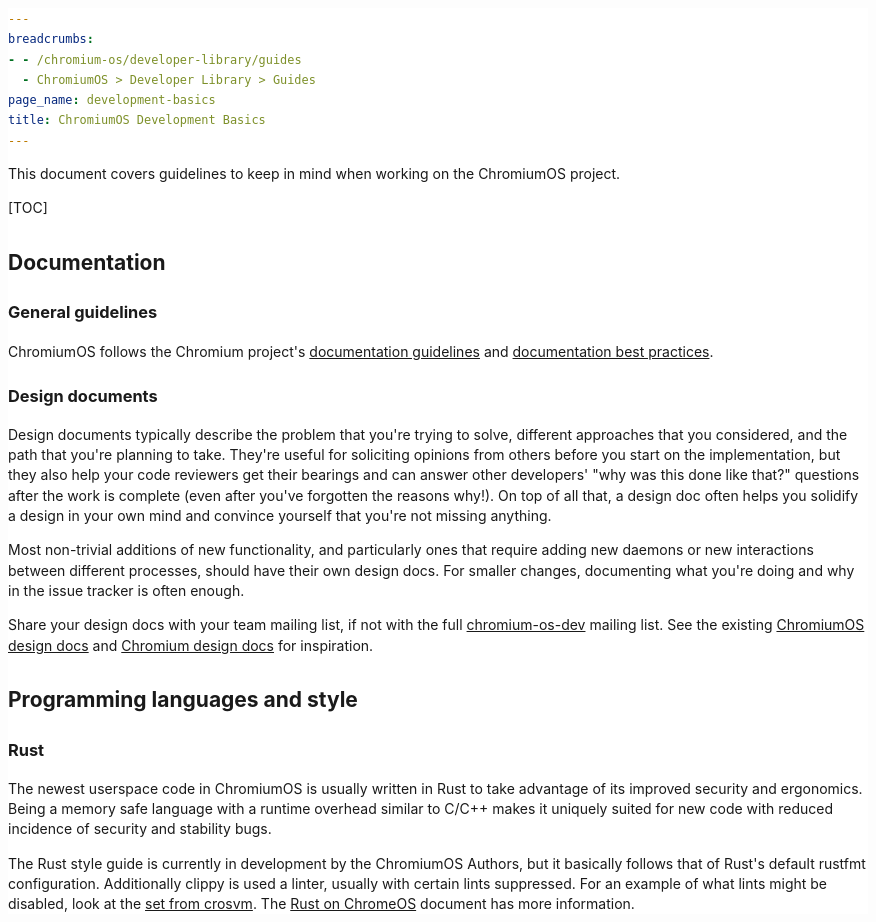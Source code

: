 ```yaml
---
breadcrumbs:
- - /chromium-os/developer-library/guides
  - ChromiumOS > Developer Library > Guides
page_name: development-basics
title: ChromiumOS Development Basics
---
```


This document covers guidelines to keep in mind when working on the ChromiumOS
project.

[TOC]

## Documentation

### General guidelines

ChromiumOS follows the Chromium project's [documentation guidelines] and
[documentation best practices].

### Design documents

Design documents typically describe the problem that you're trying to solve,
different approaches that you considered, and the path that you're planning to
take. They're useful for soliciting opinions from others before you start on the
implementation, but they also help your code reviewers get their bearings and
can answer other developers' "why was this done like that?" questions after the
work is complete (even after you've forgotten the reasons why!). On top of all
that, a design doc often helps you solidify a design in your own mind and
convince yourself that you're not missing anything.

Most non-trivial additions of new functionality, and particularly ones that
require adding new daemons or new interactions between different processes,
should have their own design docs. For smaller changes, documenting what you're
doing and why in the issue tracker is often enough.

Share your design docs with your team mailing list, if not with the full
[chromium-os-dev] mailing list. See the existing [ChromiumOS design docs] and
[Chromium design docs] for inspiration.

## Programming languages and style

### Rust

The newest userspace code in ChromiumOS is usually written in Rust to take
advantage of its improved security and ergonomics. Being a memory safe language
with a runtime overhead similar to C/C++ makes it uniquely suited for new code
with reduced incidence of security and stability bugs.

The Rust style guide is currently in development by the ChromiumOS Authors, but
it basically follows that of Rust's default rustfmt configuration. Additionally
clippy is used a linter, usually with certain lints suppressed. For an example
of what lints might be disabled, look at the [set from crosvm]. The [Rust on
ChromeOS] document has more information.


[contact]: /chromium-os/developer-library/guides/who-do-i-notify/contact/
[documentation guidelines]: https://chromium.googlesource.com/chromium/src/+/HEAD/docs/documentation_guidelines.md
[documentation best practices]: https://chromium.googlesource.com/chromium/src/+/HEAD/docs/documentation_best_practices.md
[ChromiumOS design docs]: https://www.chromium.org/chromium-os/chromiumos-design-docs
[Chromium design docs]: https://www.chromium.org/developers/design-documents
[set from crosvm]: https://chromium.googlesource.com/chromiumos/platform/crosvm/+/HEAD/bin/clippy
[Rust on ChromeOS]: https://www.chromium.org/chromium-os/developer-library/guides/rust/rust-on-cros
[Google C++ style guide]: https://google.github.io/styleguide/cppguide.html
[Chromium C++ style guide]: https://chromium.googlesource.com/chromium/src/+/HEAD/styleguide/c++/c++.md
[Modern C++ use in Chromium]: https://chromium.googlesource.com/chromium/src/+/HEAD/styleguide/c++/c++-features.md
[platform2 repository]: /chromium-os/developer-library/guides/development/platform2-primer/
[Linux kernel coding style]: https://github.com/torvalds/linux/blob/HEAD/Documentation/process/coding-style.rst
[Kernel Development]: /chromium-os/developer-library/guides/kernel/kernel-development/
[EC Development page]: https://chromium.googlesource.com/chromiumos/platform/ec/+/HEAD/README.md
[src/platform2/init]: https://chromium.googlesource.com/chromiumos/platform2/+/HEAD/init/
[init STYLE file]: https://chromium.googlesource.com/chromiumos/platform2/+/HEAD/init/STYLE
[init README file]: https://chromium.googlesource.com/chromiumos/platform2/+/HEAD/init/README
[chromiumos-overlay repository]: https://chromium.googlesource.com/chromiumos/overlays/chromiumos-overlay
[Ebuild Writing]: https://devmanual.gentoo.org/ebuild-writing/index.html
[Ebuild File Format]: https://devmanual.gentoo.org/ebuild-writing/file-format/index.html
[ChromiumOS shell style guidelines]: /chromium-os/developer-library/reference/style-guides/shell/
[Google Python style guide]: https://google.github.io/styleguide/pyguide.html
[ChromiumOS Python style guidelines]: /chromium-os/developer-library/reference/style-guides/python/
[autotest coding style]: https://chromium.googlesource.com/chromiumos/third_party/autotest/+/HEAD/docs/coding-style.md
[ChromiumOS testing site]: https://www.chromium.org/chromium-os/testing
[Google Test]: https://github.com/google/googletest
[Why Google C++ Testing Framework?]: https://github.com/google/googletest/blob/HEAD/googletest/docs/primer.md
[Google Test FAQ]: https://github.com/google/googletest/blob/HEAD/googletest/docs/faq.md
[unit testing document]: https://www.chromium.org/chromium-os/testing/adding-unit-tests-to-the-build
[Best practices for writing ChromeOS unit tests]: /chromium-os/developer-library/guides/testing/unit-tests/
[Autotest]: https://chromium.googlesource.com/chromiumos/third_party/autotest/+/HEAD/docs/user-doc.md
[Chromium code review policy]: https://chromium.googlesource.com/chromium/src/+/HEAD/docs/code_reviews.md
[Developer Guide's code review instructions]: /chromium-os/developer-library/guides/development/developer-guide/#Upload-your-changes-and-get-a-code-review
[Gerrit notification settings]: https://chromium-review.googlesource.com/settings/#Notifications
[chromium issue tracker]: https://crbug.com/
[Chromium bug reporting guidelines]: https://www.chromium.org/for-testers/bug-reporting-guidelines
[chromium-os-dev]: https://groups.google.com/a/chromium.org/forum/#!forum/chromium-os-dev
